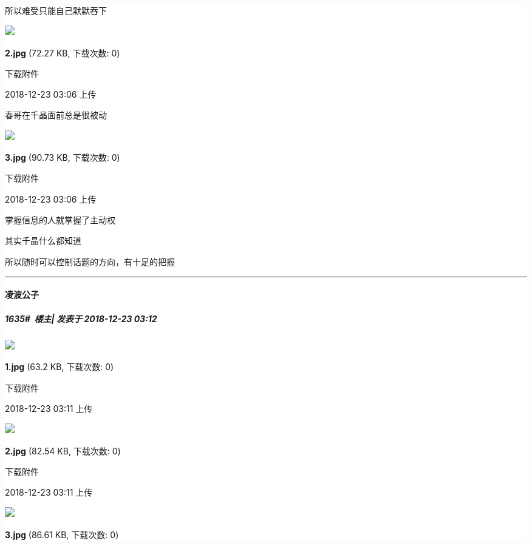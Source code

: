 所以难受只能自己默默吞下


<img src="https://img.saraba1st.com/forum/201812/23/030621c06d0s2g7bngbmpm.jpg" referrerpolicy="no-referrer">


<strong>2.jpg</strong> (72.27 KB, 下载次数: 0)

下载附件

2018-12-23 03:06 上传


春哥在千晶面前总是很被动


<img src="https://img.saraba1st.com/forum/201812/23/030621n7o4oyokjwuiyzbr.jpg" referrerpolicy="no-referrer">


<strong>3.jpg</strong> (90.73 KB, 下载次数: 0)

下载附件

2018-12-23 03:06 上传


掌握信息的人就掌握了主动权

其实千晶什么都知道

所以随时可以控制话题的方向，有十足的把握


-----

####  凌波公子  
##### 1635#         楼主| 发表于 2018-12-23 03:12


<img src="https://img.saraba1st.com/forum/201812/23/031122pkpe1fd2kjndbgw1.jpg" referrerpolicy="no-referrer">


<strong>1.jpg</strong> (63.2 KB, 下载次数: 0)

下载附件

2018-12-23 03:11 上传


<img src="https://img.saraba1st.com/forum/201812/23/031122t09aceevjj5lvj99.jpg" referrerpolicy="no-referrer">


<strong>2.jpg</strong> (82.54 KB, 下载次数: 0)

下载附件

2018-12-23 03:11 上传


<img src="https://img.saraba1st.com/forum/201812/23/031123wg7xf3zreex7jner.jpg" referrerpolicy="no-referrer">


<strong>3.jpg</strong> (86.61 KB, 下载次数: 0)
